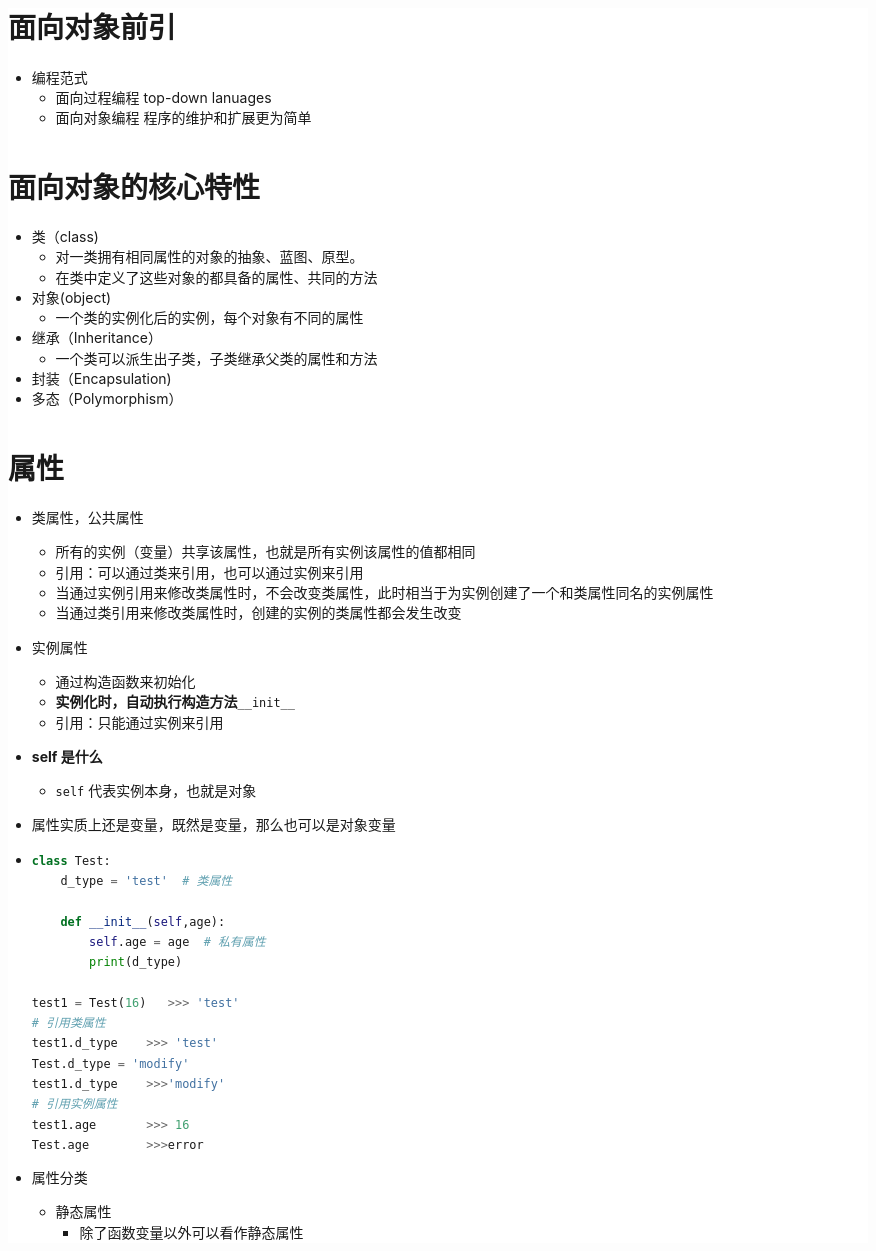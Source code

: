 # 面向对象前引

- 编程范式
  - 面向过程编程  top-down lanuages
  - 面向对象编程  程序的维护和扩展更为简单

# 面向对象的核心特性

- 类（class)
  - 对一类拥有相同属性的对象的抽象、蓝图、原型。
  - 在类中定义了这些对象的都具备的属性、共同的方法
- 对象(object)
  - 一个类的实例化后的实例，每个对象有不同的属性
- 继承（Inheritance）
  - 一个类可以派生出子类，子类继承父类的属性和方法
- 封装（Encapsulation)
- 多态（Polymorphism）



# 属性

- 类属性，公共属性

  - 所有的实例（变量）共享该属性，也就是所有实例该属性的值都相同
  - 引用：可以通过类来引用，也可以通过实例来引用
  - 当通过实例引用来修改类属性时，不会改变类属性，此时相当于为实例创建了一个和类属性同名的实例属性
  - 当通过类引用来修改类属性时，创建的实例的类属性都会发生改变

- 实例属性

  - 通过构造函数来初始化
  - **实例化时，自动执行构造方法**`__init__`
  - 引用：只能通过实例来引用

- **self  是什么**

  - `self`   代表实例本身，也就是对象

- 属性实质上还是变量，既然是变量，那么也可以是对象变量

- ```python 
  class Test:
      d_type = 'test'  # 类属性
      
      def __init__(self,age):
          self.age = age  # 私有属性
          print(d_type)
  
  test1 = Test(16)   >>> 'test'
  # 引用类属性
  test1.d_type    >>> 'test'
  Test.d_type = 'modify'    
  test1.d_type    >>>'modify'
  # 引用实例属性
  test1.age       >>> 16
  Test.age        >>>error
  ```

- 属性分类

  - 静态属性
    - 除了函数变量以外可以看作静态属性
  ```